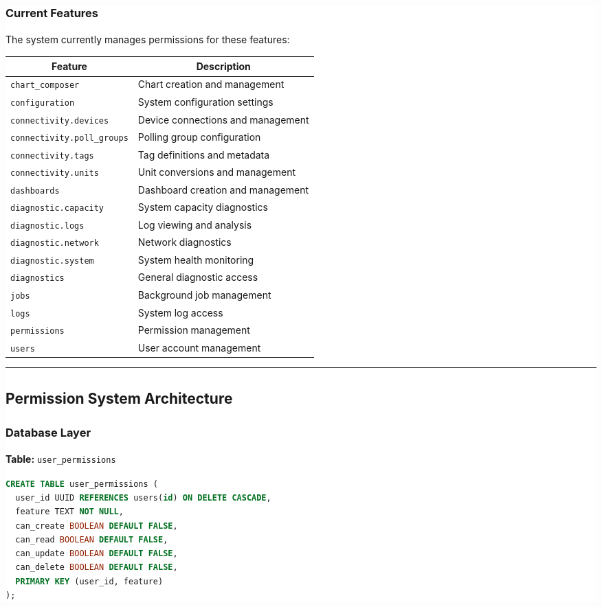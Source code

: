 ### Current Features

The system currently manages permissions for these features:

| Feature | Description |
|---------|-------------|
| `chart_composer` | Chart creation and management |
| `configuration` | System configuration settings |
| `connectivity.devices` | Device connections and management |
| `connectivity.poll_groups` | Polling group configuration |
| `connectivity.tags` | Tag definitions and metadata |
| `connectivity.units` | Unit conversions and management |
| `dashboards` | Dashboard creation and management |
| `diagnostic.capacity` | System capacity diagnostics |
| `diagnostic.logs` | Log viewing and analysis |
| `diagnostic.network` | Network diagnostics |
| `diagnostic.system` | System health monitoring |
| `diagnostics` | General diagnostic access |
| `jobs` | Background job management |
| `logs` | System log access |
| `permissions` | Permission management |
| `users` | User account management |

---

## Permission System Architecture

### Database Layer

**Table:** `user_permissions`
```sql
CREATE TABLE user_permissions (
  user_id UUID REFERENCES users(id) ON DELETE CASCADE,
  feature TEXT NOT NULL,
  can_create BOOLEAN DEFAULT FALSE,
  can_read BOOLEAN DEFAULT FALSE,
  can_update BOOLEAN DEFAULT FALSE,
  can_delete BOOLEAN DEFAULT FALSE,
  PRIMARY KEY (user_id, feature)
);
```
